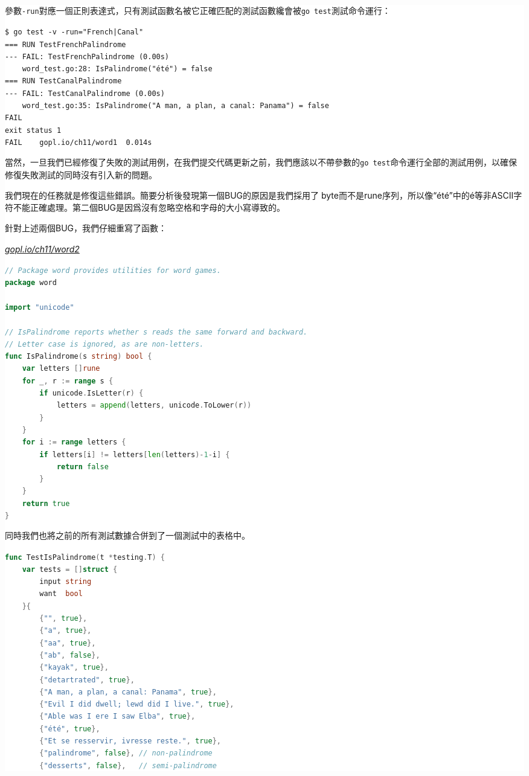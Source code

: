 參數`-run`對應一個正則表達式，只有測試函數名被它正確匹配的測試函數纔會被`go test`測試命令運行：

```
$ go test -v -run="French|Canal"
=== RUN TestFrenchPalindrome
--- FAIL: TestFrenchPalindrome (0.00s)
    word_test.go:28: IsPalindrome("été") = false
=== RUN TestCanalPalindrome
--- FAIL: TestCanalPalindrome (0.00s)
    word_test.go:35: IsPalindrome("A man, a plan, a canal: Panama") = false
FAIL
exit status 1
FAIL    gopl.io/ch11/word1  0.014s
```

當然，一旦我們已經修復了失敗的測試用例，在我們提交代碼更新之前，我們應該以不帶參數的`go test`命令運行全部的測試用例，以確保修復失敗測試的同時沒有引入新的問題。

我們現在的任務就是修復這些錯誤。簡要分析後發現第一個BUG的原因是我們採用了 byte而不是rune序列，所以像“été”中的é等非ASCII字符不能正確處理。第二個BUG是因爲沒有忽略空格和字母的大小寫導致的。

針對上述兩個BUG，我們仔細重寫了函數：

<u><i>gopl.io/ch11/word2</i></u>
```Go
// Package word provides utilities for word games.
package word

import "unicode"

// IsPalindrome reports whether s reads the same forward and backward.
// Letter case is ignored, as are non-letters.
func IsPalindrome(s string) bool {
	var letters []rune
	for _, r := range s {
		if unicode.IsLetter(r) {
			letters = append(letters, unicode.ToLower(r))
		}
	}
	for i := range letters {
		if letters[i] != letters[len(letters)-1-i] {
			return false
		}
	}
	return true
}
```

同時我們也將之前的所有測試數據合併到了一個測試中的表格中。

```Go
func TestIsPalindrome(t *testing.T) {
	var tests = []struct {
		input string
		want  bool
	}{
		{"", true},
		{"a", true},
		{"aa", true},
		{"ab", false},
		{"kayak", true},
		{"detartrated", true},
		{"A man, a plan, a canal: Panama", true},
		{"Evil I did dwell; lewd did I live.", true},
		{"Able was I ere I saw Elba", true},
		{"été", true},
		{"Et se resservir, ivresse reste.", true},
		{"palindrome", false}, // non-palindrome
		{"desserts", false},   // semi-palindrome
```